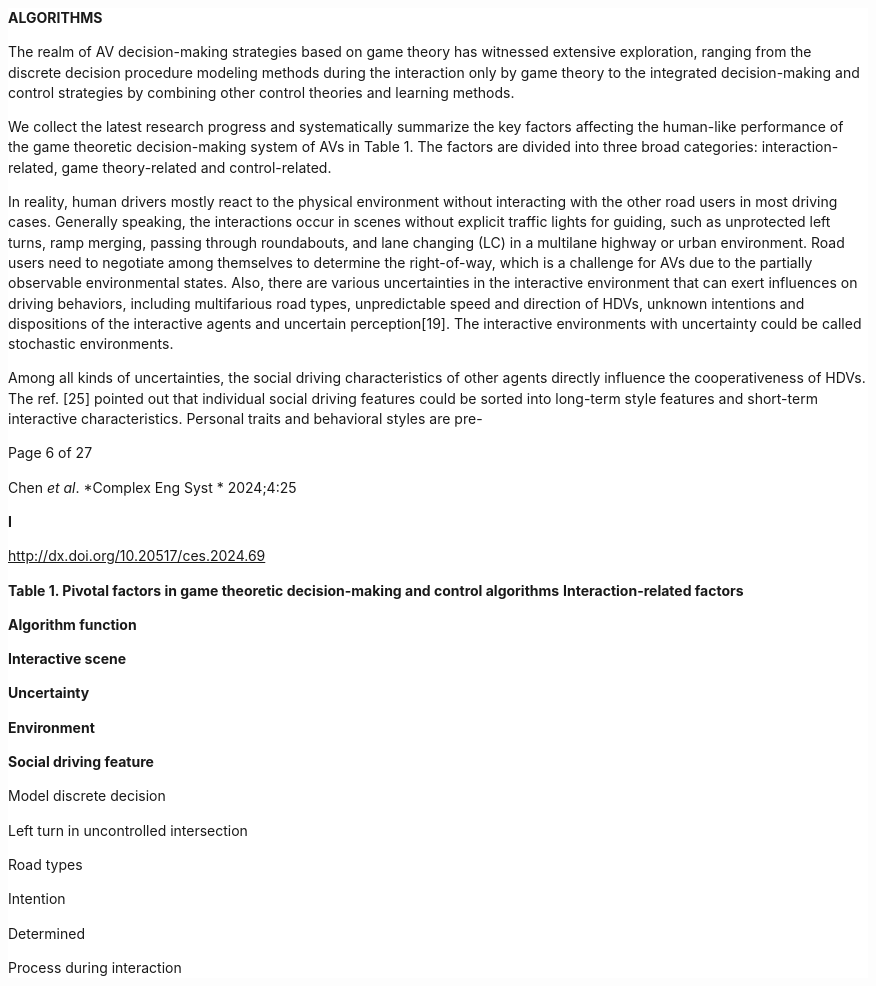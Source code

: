 **ALGORITHMS**

The realm of AV decision-making strategies based on game theory has witnessed extensive exploration, ranging from the discrete decision procedure modeling methods during the interaction only by game theory to the integrated decision-making and control strategies by combining other control theories and learning methods. 

We collect the latest research progress and systematically summarize the key factors affecting the human-like performance of the game theoretic decision-making system of AVs in Table 1. The factors are divided into three broad categories: interaction-related, game theory-related and control-related. 

In reality, human drivers mostly react to the physical environment without interacting with the other road users in most driving cases. Generally speaking, the interactions occur in scenes without explicit traffic lights for guiding, such as unprotected left turns, ramp merging, passing through roundabouts, and lane changing \(LC\) in a multilane highway or urban environment. Road users need to negotiate among themselves to determine the right-of-way, which is a challenge for AVs due to the partially observable environmental states. Also, there are various uncertainties in the interactive environment that can exert influences on driving behaviors, including multifarious road types, unpredictable speed and direction of HDVs, unknown intentions and dispositions of the interactive agents and uncertain perception\[19\]. The interactive environments with uncertainty could be called stochastic environments. 

Among all kinds of uncertainties, the social driving characteristics of other agents directly influence the cooperativeness of HDVs. The ref. \[25\] pointed out that individual social driving features could be sorted into long-term style features and short-term interactive characteristics. Personal traits and behavioral styles are pre-

Page 6 of 27

Chen *et al*. *Complex Eng Syst * 2024;4:25

**I**

http://dx.doi.org/10.20517/ces.2024.69

**Table 1. Pivotal factors in game theoretic decision-making and control algorithms** **Interaction-related factors**

**Algorithm function**

**Interactive scene**

**Uncertainty**

**Environment**

**Social driving feature**

Model discrete decision

Left turn in uncontrolled intersection

Road types

Intention

Determined

Process during interaction
